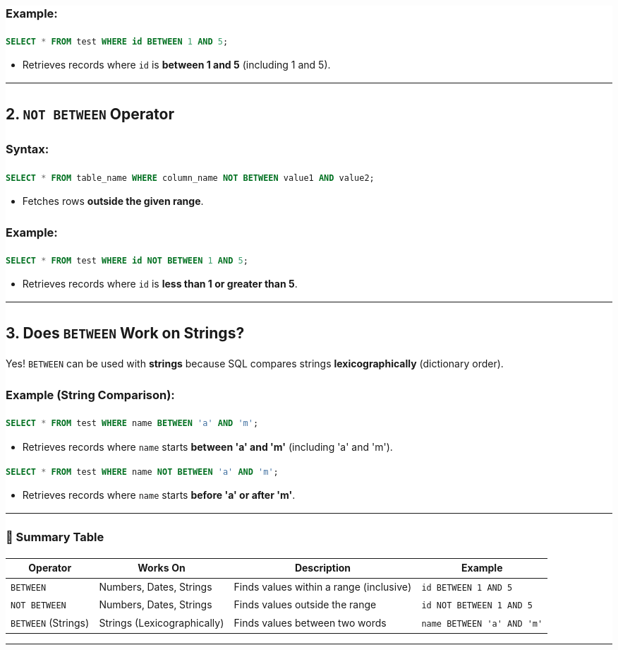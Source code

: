 ### **Example:**  
```sql
SELECT * FROM test WHERE id BETWEEN 1 AND 5;
```
- Retrieves records where `id` is **between 1 and 5** (including 1 and 5).

---

## **2. `NOT BETWEEN` Operator**  
### **Syntax:**  
```sql
SELECT * FROM table_name WHERE column_name NOT BETWEEN value1 AND value2;
```
- Fetches rows **outside the given range**.  

### **Example:**  
```sql
SELECT * FROM test WHERE id NOT BETWEEN 1 AND 5;
```
- Retrieves records where `id` is **less than 1 or greater than 5**.

---

## **3. Does `BETWEEN` Work on Strings?**
Yes! `BETWEEN` can be used with **strings** because SQL compares strings **lexicographically** (dictionary order).  

### **Example (String Comparison):**  
```sql
SELECT * FROM test WHERE name BETWEEN 'a' AND 'm';
```
- Retrieves records where `name` starts **between 'a' and 'm'** (including 'a' and 'm').

```sql
SELECT * FROM test WHERE name NOT BETWEEN 'a' AND 'm';
```
- Retrieves records where `name` starts **before 'a' or after 'm'**.

---

### **🔹 Summary Table**

| Operator | Works On | Description | Example |
|----------|---------|------------|---------|
| `BETWEEN` | Numbers, Dates, Strings | Finds values within a range (inclusive) | `id BETWEEN 1 AND 5` |
| `NOT BETWEEN` | Numbers, Dates, Strings | Finds values outside the range | `id NOT BETWEEN 1 AND 5` |
| `BETWEEN` (Strings) | Strings (Lexicographically) | Finds values between two words | `name BETWEEN 'a' AND 'm'` |

---
